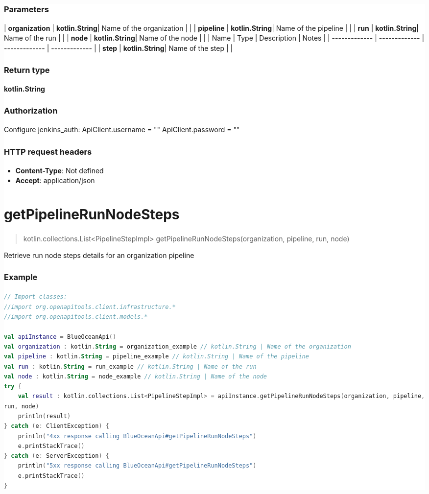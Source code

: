 ### Parameters
| **organization** | **kotlin.String**| Name of the organization | |
| **pipeline** | **kotlin.String**| Name of the pipeline | |
| **run** | **kotlin.String**| Name of the run | |
| **node** | **kotlin.String**| Name of the node | |
| Name | Type | Description  | Notes |
| ------------- | ------------- | ------------- | ------------- |
| **step** | **kotlin.String**| Name of the step | |

### Return type

**kotlin.String**

### Authorization


Configure jenkins_auth:
    ApiClient.username = ""
    ApiClient.password = ""

### HTTP request headers

 - **Content-Type**: Not defined
 - **Accept**: application/json

<a id="getPipelineRunNodeSteps"></a>
# **getPipelineRunNodeSteps**
> kotlin.collections.List&lt;PipelineStepImpl&gt; getPipelineRunNodeSteps(organization, pipeline, run, node)



Retrieve run node steps details for an organization pipeline

### Example
```kotlin
// Import classes:
//import org.openapitools.client.infrastructure.*
//import org.openapitools.client.models.*

val apiInstance = BlueOceanApi()
val organization : kotlin.String = organization_example // kotlin.String | Name of the organization
val pipeline : kotlin.String = pipeline_example // kotlin.String | Name of the pipeline
val run : kotlin.String = run_example // kotlin.String | Name of the run
val node : kotlin.String = node_example // kotlin.String | Name of the node
try {
    val result : kotlin.collections.List<PipelineStepImpl> = apiInstance.getPipelineRunNodeSteps(organization, pipeline, run, node)
    println(result)
} catch (e: ClientException) {
    println("4xx response calling BlueOceanApi#getPipelineRunNodeSteps")
    e.printStackTrace()
} catch (e: ServerException) {
    println("5xx response calling BlueOceanApi#getPipelineRunNodeSteps")
    e.printStackTrace()
}
```
